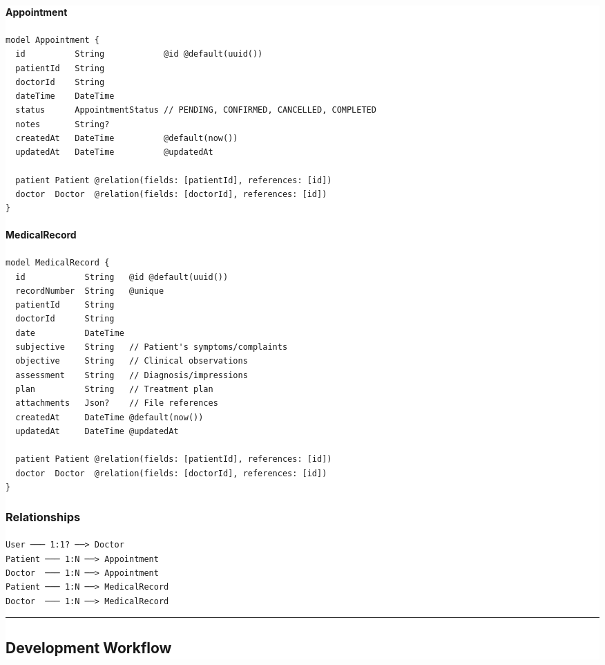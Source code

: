 
#### Appointment
```prisma
model Appointment {
  id          String            @id @default(uuid())
  patientId   String
  doctorId    String
  dateTime    DateTime
  status      AppointmentStatus // PENDING, CONFIRMED, CANCELLED, COMPLETED
  notes       String?
  createdAt   DateTime          @default(now())
  updatedAt   DateTime          @updatedAt
  
  patient Patient @relation(fields: [patientId], references: [id])
  doctor  Doctor  @relation(fields: [doctorId], references: [id])
}
```

#### MedicalRecord
```prisma
model MedicalRecord {
  id            String   @id @default(uuid())
  recordNumber  String   @unique
  patientId     String
  doctorId      String
  date          DateTime
  subjective    String   // Patient's symptoms/complaints
  objective     String   // Clinical observations
  assessment    String   // Diagnosis/impressions
  plan          String   // Treatment plan
  attachments   Json?    // File references
  createdAt     DateTime @default(now())
  updatedAt     DateTime @updatedAt
  
  patient Patient @relation(fields: [patientId], references: [id])
  doctor  Doctor  @relation(fields: [doctorId], references: [id])
}
```

### Relationships

```
User ─── 1:1? ──> Doctor
Patient ─── 1:N ──> Appointment
Doctor  ─── 1:N ──> Appointment
Patient ─── 1:N ──> MedicalRecord
Doctor  ─── 1:N ──> MedicalRecord
```

---

## Development Workflow
